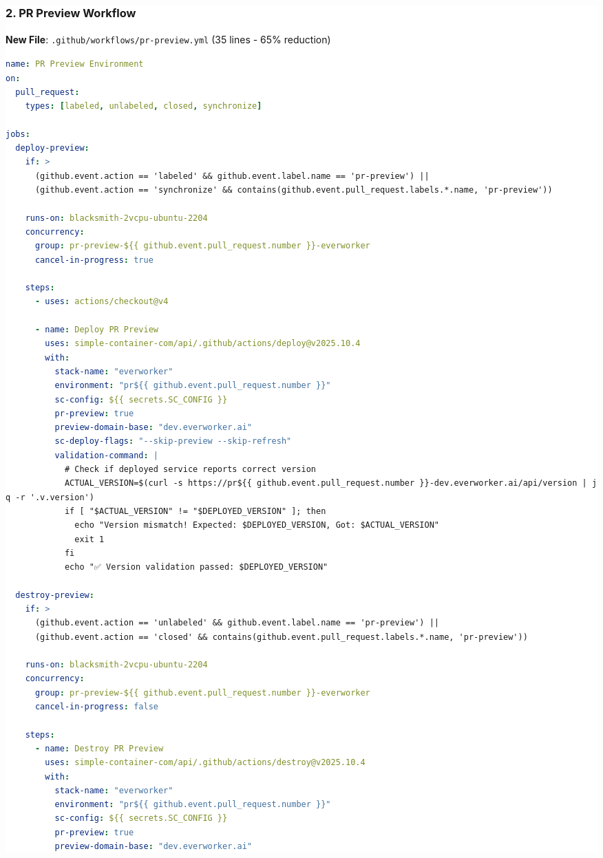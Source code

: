 ### 2. PR Preview Workflow

**New File**: `.github/workflows/pr-preview.yml` (35 lines - 65% reduction)

```yaml
name: PR Preview Environment
on:
  pull_request:
    types: [labeled, unlabeled, closed, synchronize]

jobs:
  deploy-preview:
    if: >
      (github.event.action == 'labeled' && github.event.label.name == 'pr-preview') ||
      (github.event.action == 'synchronize' && contains(github.event.pull_request.labels.*.name, 'pr-preview'))
    
    runs-on: blacksmith-2vcpu-ubuntu-2204
    concurrency:
      group: pr-preview-${{ github.event.pull_request.number }}-everworker
      cancel-in-progress: true
    
    steps:
      - uses: actions/checkout@v4
        
      - name: Deploy PR Preview
        uses: simple-container-com/api/.github/actions/deploy@v2025.10.4
        with:
          stack-name: "everworker"
          environment: "pr${{ github.event.pull_request.number }}"
          sc-config: ${{ secrets.SC_CONFIG }}
          pr-preview: true
          preview-domain-base: "dev.everworker.ai"
          sc-deploy-flags: "--skip-preview --skip-refresh"
          validation-command: |
            # Check if deployed service reports correct version
            ACTUAL_VERSION=$(curl -s https://pr${{ github.event.pull_request.number }}-dev.everworker.ai/api/version | jq -r '.v.version')
            if [ "$ACTUAL_VERSION" != "$DEPLOYED_VERSION" ]; then
              echo "Version mismatch! Expected: $DEPLOYED_VERSION, Got: $ACTUAL_VERSION"
              exit 1
            fi
            echo "✅ Version validation passed: $DEPLOYED_VERSION"

  destroy-preview:
    if: >
      (github.event.action == 'unlabeled' && github.event.label.name == 'pr-preview') ||
      (github.event.action == 'closed' && contains(github.event.pull_request.labels.*.name, 'pr-preview'))
    
    runs-on: blacksmith-2vcpu-ubuntu-2204
    concurrency:
      group: pr-preview-${{ github.event.pull_request.number }}-everworker
      cancel-in-progress: false
    
    steps:
      - name: Destroy PR Preview
        uses: simple-container-com/api/.github/actions/destroy@v2025.10.4
        with:
          stack-name: "everworker"
          environment: "pr${{ github.event.pull_request.number }}"
          sc-config: ${{ secrets.SC_CONFIG }}
          pr-preview: true
          preview-domain-base: "dev.everworker.ai"
```